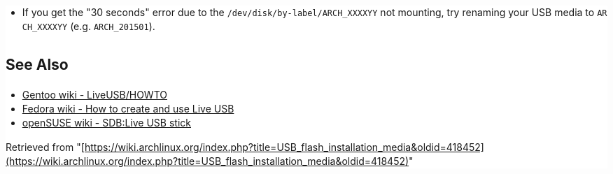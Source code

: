 *   If you get the "30 seconds" error due to the `/dev/disk/by-label/ARCH_XXXXYY` not mounting, try renaming your USB media to `ARCH_XXXXYY` (e.g. `ARCH_201501`).

## See Also

*   [Gentoo wiki - LiveUSB/HOWTO](https://wiki.gentoo.org/wiki/LiveUSB/HOWTO)
*   [Fedora wiki - How to create and use Live USB](https://fedoraproject.org/wiki/How_to_create_and_use_Live_USB)
*   [openSUSE wiki - SDB:Live USB stick](http://en.opensuse.org/SDB:Live_USB_stick)

Retrieved from "[https://wiki.archlinux.org/index.php?title=USB_flash_installation_media&oldid=418452](https://wiki.archlinux.org/index.php?title=USB_flash_installation_media&oldid=418452)"